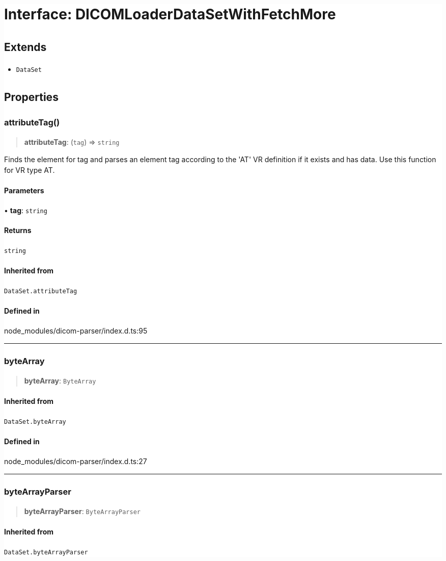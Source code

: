# Interface: DICOMLoaderDataSetWithFetchMore

## Extends

- `DataSet`

## Properties

### attributeTag()

> **attributeTag**: (`tag`) => `string`

Finds the element for tag and parses an element tag according to the 'AT' VR definition if it exists and has data. Use this function for VR type AT.

#### Parameters

• **tag**: `string`

#### Returns

`string`

#### Inherited from

`DataSet.attributeTag`

#### Defined in

node\_modules/dicom-parser/index.d.ts:95

***

### byteArray

> **byteArray**: `ByteArray`

#### Inherited from

`DataSet.byteArray`

#### Defined in

node\_modules/dicom-parser/index.d.ts:27

***

### byteArrayParser

> **byteArrayParser**: `ByteArrayParser`

#### Inherited from

`DataSet.byteArrayParser`
